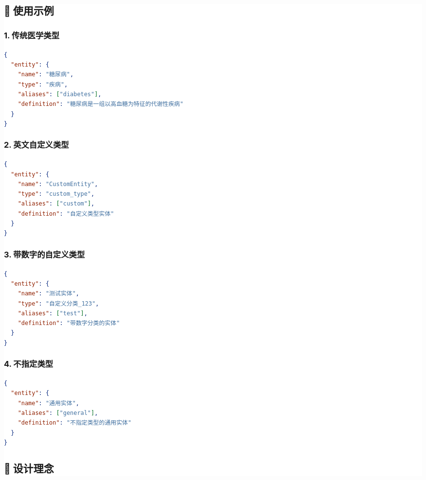 ## 🚀 使用示例

### 1. 传统医学类型
```json
{
  "entity": {
    "name": "糖尿病",
    "type": "疾病",
    "aliases": ["diabetes"],
    "definition": "糖尿病是一组以高血糖为特征的代谢性疾病"
  }
}
```

### 2. 英文自定义类型
```json
{
  "entity": {
    "name": "CustomEntity",
    "type": "custom_type",
    "aliases": ["custom"],
    "definition": "自定义类型实体"
  }
}
```

### 3. 带数字的自定义类型
```json
{
  "entity": {
    "name": "测试实体",
    "type": "自定义分类_123",
    "aliases": ["test"],
    "definition": "带数字分类的实体"
  }
}
```

### 4. 不指定类型
```json
{
  "entity": {
    "name": "通用实体",
    "aliases": ["general"],
    "definition": "不指定类型的通用实体"
  }
}
```

## 🎯 设计理念
